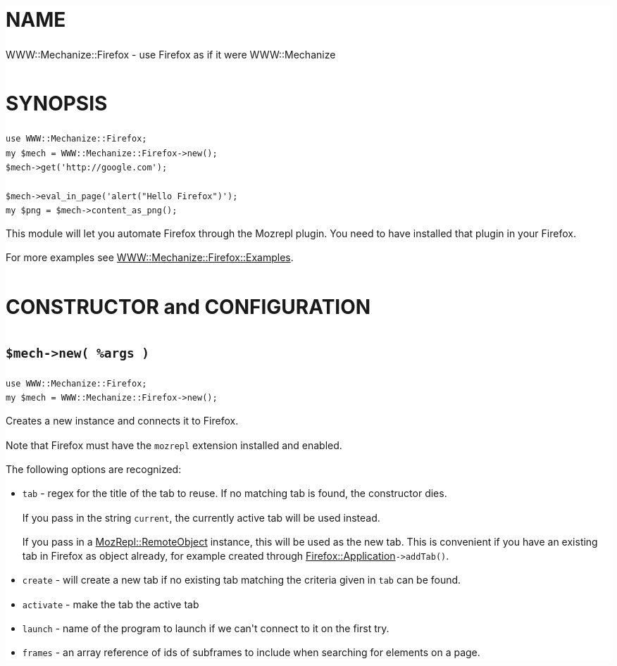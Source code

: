 # NAME

WWW::Mechanize::Firefox - use Firefox as if it were WWW::Mechanize

# SYNOPSIS

    use WWW::Mechanize::Firefox;
    my $mech = WWW::Mechanize::Firefox->new();
    $mech->get('http://google.com');

    $mech->eval_in_page('alert("Hello Firefox")');
    my $png = $mech->content_as_png();

This module will let you automate Firefox through the
Mozrepl plugin. You need to have installed
that plugin in your Firefox.

For more examples see [WWW::Mechanize::Firefox::Examples](https://metacpan.org/pod/WWW::Mechanize::Firefox::Examples).

# CONSTRUCTOR and CONFIGURATION

## `$mech->new( %args )`

    use WWW::Mechanize::Firefox;
    my $mech = WWW::Mechanize::Firefox->new();

Creates a new instance and connects it to Firefox.

Note that Firefox must have the `mozrepl`
extension installed and enabled.

The following options are recognized:

- `tab` - regex for the title of the tab to reuse. If no matching tab is
found, the constructor dies.

    If you pass in the string `current`, the currently
    active tab will be used instead.

    If you pass in a [MozRepl::RemoteObject](https://metacpan.org/pod/MozRepl::RemoteObject) instance, this will be used
    as the new tab. This is convenient if you have an existing tab
    in Firefox as object already, for example created through
    [Firefox::Application](https://metacpan.org/pod/Firefox::Application)`->addTab()`.

- `create` - will create a new tab if no existing tab matching
the criteria given in `tab` can be found.
- `activate` - make the tab the active tab
- `launch` - name of the program to launch if we can't connect to it on
the first try.
- `frames` - an array reference of ids of subframes to include when 
searching for elements on a page.
